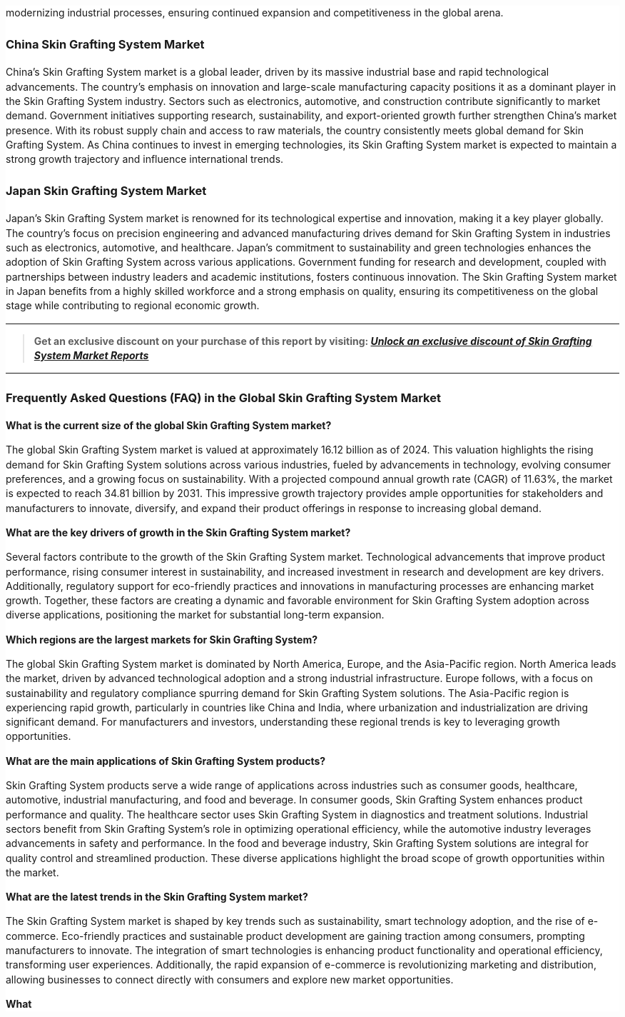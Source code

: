 modernizing industrial processes, ensuring continued expansion and competitiveness in the global arena.</p><h3>China Skin Grafting System Market</h3><p>China&rsquo;s Skin Grafting System market is a global leader, driven by its massive industrial base and rapid technological advancements. The country&rsquo;s emphasis on innovation and large-scale manufacturing capacity positions it as a dominant player in the Skin Grafting System industry. Sectors such as electronics, automotive, and construction contribute significantly to market demand. Government initiatives supporting research, sustainability, and export-oriented growth further strengthen China&rsquo;s market presence. With its robust supply chain and access to raw materials, the country consistently meets global demand for Skin Grafting System. As China continues to invest in emerging technologies, its Skin Grafting System market is expected to maintain a strong growth trajectory and influence international trends.</p><h3>Japan Skin Grafting System Market</h3><p>Japan&rsquo;s Skin Grafting System market is renowned for its technological expertise and innovation, making it a key player globally. The country&rsquo;s focus on precision engineering and advanced manufacturing drives demand for Skin Grafting System in industries such as electronics, automotive, and healthcare. Japan&rsquo;s commitment to sustainability and green technologies enhances the adoption of Skin Grafting System across various applications. Government funding for research and development, coupled with partnerships between industry leaders and academic institutions, fosters continuous innovation. The Skin Grafting System market in Japan benefits from a highly skilled workforce and a strong emphasis on quality, ensuring its competitiveness on the global stage while contributing to regional economic growth.</p><hr /><blockquote><p><strong>Get an exclusive discount on your purchase of this report by visiting: <em><a href="://marketresearchpulse.com/ask-for-discount/81877?utm_source=Github&amp;utm_medium=0115">Unlock an exclusive discount of Skin Grafting System Market Reports</a></em>&nbsp;</strong></p></blockquote><hr /><h3>Frequently Asked Questions (FAQ) in the Global Skin Grafting System Market</h3><p><strong>What is the current size of the global Skin Grafting System market?</strong></p><p>The global Skin Grafting System market is valued at approximately 16.12 billion as of 2024. This valuation highlights the rising demand for Skin Grafting System solutions across various industries, fueled by advancements in technology, evolving consumer preferences, and a growing focus on sustainability. With a projected compound annual growth rate (CAGR) of 11.63%, the market is expected to reach 34.81 billion by 2031. This impressive growth trajectory provides ample opportunities for stakeholders and manufacturers to innovate, diversify, and expand their product offerings in response to increasing global demand.</p><p><strong>What are the key drivers of growth in the Skin Grafting System market?</strong></p><p>Several factors contribute to the growth of the Skin Grafting System market. Technological advancements that improve product performance, rising consumer interest in sustainability, and increased investment in research and development are key drivers. Additionally, regulatory support for eco-friendly practices and innovations in manufacturing processes are enhancing market growth. Together, these factors are creating a dynamic and favorable environment for Skin Grafting System adoption across diverse applications, positioning the market for substantial long-term expansion.</p><p><strong>Which regions are the largest markets for Skin Grafting System?</strong></p><p>The global Skin Grafting System market is dominated by North America, Europe, and the Asia-Pacific region. North America leads the market, driven by advanced technological adoption and a strong industrial infrastructure. Europe follows, with a focus on sustainability and regulatory compliance spurring demand for Skin Grafting System solutions. The Asia-Pacific region is experiencing rapid growth, particularly in countries like China and India, where urbanization and industrialization are driving significant demand. For manufacturers and investors, understanding these regional trends is key to leveraging growth opportunities.</p><p><strong>What are the main applications of Skin Grafting System products?</strong></p><p>Skin Grafting System products serve a wide range of applications across industries such as consumer goods, healthcare, automotive, industrial manufacturing, and food and beverage. In consumer goods, Skin Grafting System enhances product performance and quality. The healthcare sector uses Skin Grafting System in diagnostics and treatment solutions. Industrial sectors benefit from Skin Grafting System&rsquo;s role in optimizing operational efficiency, while the automotive industry leverages advancements in safety and performance. In the food and beverage industry, Skin Grafting System solutions are integral for quality control and streamlined production. These diverse applications highlight the broad scope of growth opportunities within the market.</p><p><strong>What are the latest trends in the Skin Grafting System market?</strong></p><p>The Skin Grafting System market is shaped by key trends such as sustainability, smart technology adoption, and the rise of e-commerce. Eco-friendly practices and sustainable product development are gaining traction among consumers, prompting manufacturers to innovate. The integration of smart technologies is enhancing product functionality and operational efficiency, transforming user experiences. Additionally, the rapid expansion of e-commerce is revolutionizing marketing and distribution, allowing businesses to connect directly with consumers and explore new market opportunities.</p><p><strong>What